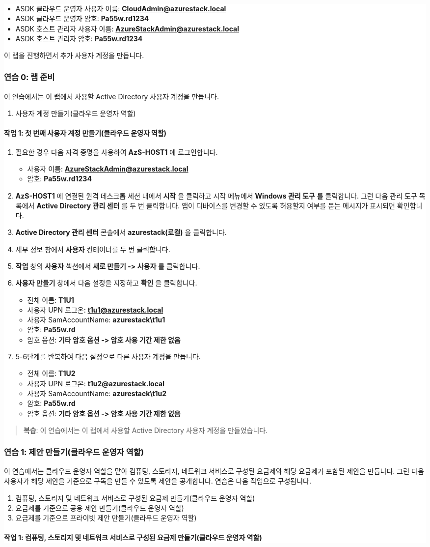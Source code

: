   - ASDK 클라우드 운영자 사용자 이름: **CloudAdmin@azurestack.local**
  - ASDK 클라우드 운영자 암호: **Pa55w.rd1234**
  - ASDK 호스트 관리자 사용자 이름: **AzureStackAdmin@azurestack.local**
  - ASDK 호스트 관리자 암호: **Pa55w.rd1234**

이 랩을 진행하면서 추가 사용자 계정을 만듭니다.


### <a name="exercise-0-prepare-for-the-lab"></a>연습 0: 랩 준비

이 연습에서는 이 랩에서 사용할 Active Directory 사용자 계정을 만듭니다.

1. 사용자 계정 만들기(클라우드 운영자 역할)


#### <a name="task-1-create-the-first-user-account-as-a-cloud-operator"></a>작업 1: 첫 번째 사용자 계정 만들기(클라우드 운영자 역할)

1. 필요한 경우 다음 자격 증명을 사용하여 **AzS-HOST1** 에 로그인합니다.

    - 사용자 이름: **AzureStackAdmin@azurestack.local**
    - 암호: **Pa55w.rd1234**

1. **AzS-HOST1** 에 연결된 원격 데스크톱 세션 내에서 **시작** 을 클릭하고 시작 메뉴에서 **Windows 관리 도구** 를 클릭합니다. 그런 다음 관리 도구 목록에서 **Active Directory 관리 센터** 를 두 번 클릭합니다. 앱이 디바이스를 변경할 수 있도록 허용할지 여부를 묻는 메시지가 표시되면 확인합니다. 
1. **Active Directory 관리 센터** 콘솔에서 **azurestack(로컬)** 을 클릭합니다.
1. 세부 정보 창에서 **사용자** 컨테이너를 두 번 클릭합니다.
1. **작업** 창의 **사용자** 섹션에서 **새로 만들기 -> 사용자** 를 클릭합니다.
1. **사용자 만들기** 창에서 다음 설정을 지정하고 **확인** 을 클릭합니다. 

    - 전체 이름: **T1U1**
    - 사용자 UPN 로그온: **t1u1@azurestack.local**
    - 사용자 SamAccountName: **azurestack\t1u1**
    - 암호: **Pa55w.rd**
    - 암호 옵션: **기타 암호 옵션 -> 암호 사용 기간 제한 없음**

1. 5-6단계를 반복하여 다음 설정으로 다른 사용자 계정을 만듭니다.

    - 전체 이름: **T1U2**
    - 사용자 UPN 로그온: **t1u2@azurestack.local**
    - 사용자 SamAccountName: **azurestack\t1u2**
    - 암호: **Pa55w.rd**
    - 암호 옵션: **기타 암호 옵션 -> 암호 사용 기간 제한 없음**

>**복습**: 이 연습에서는 이 랩에서 사용할 Active Directory 사용자 계정을 만들었습니다.

### <a name="exercise-1-create-offers-as-a-cloud-operator"></a>연습 1: 제안 만들기(클라우드 운영자 역할)

이 연습에서는 클라우드 운영자 역할을 맡아 컴퓨팅, 스토리지, 네트워크 서비스로 구성된 요금제와 해당 요금제가 포함된 제안을 만듭니다. 그런 다음 사용자가 해당 제안을 기준으로 구독을 만들 수 있도록 제안을 공개합니다. 연습은 다음 작업으로 구성됩니다.

1. 컴퓨팅, 스토리지 및 네트워크 서비스로 구성된 요금제 만들기(클라우드 운영자 역할)
1. 요금제를 기준으로 공용 제안 만들기(클라우드 운영자 역할)
1. 요금제를 기준으로 프라이빗 제안 만들기(클라우드 운영자 역할)

#### <a name="task-1-create-plans-consisting-of-the-compute-storage-and-network-services-as-a-cloud-operator"></a>작업 1: 컴퓨팅, 스토리지 및 네트워크 서비스로 구성된 요금제 만들기(클라우드 운영자 역할)
